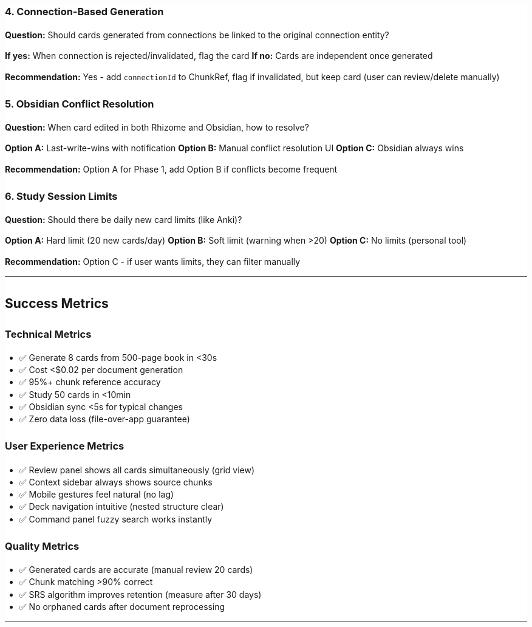 ### 4. Connection-Based Generation

**Question:** Should cards generated from connections be linked to the original connection entity?

**If yes:** When connection is rejected/invalidated, flag the card
**If no:** Cards are independent once generated

**Recommendation:** Yes - add `connectionId` to ChunkRef, flag if invalidated, but keep card (user can review/delete manually)

### 5. Obsidian Conflict Resolution

**Question:** When card edited in both Rhizome and Obsidian, how to resolve?

**Option A:** Last-write-wins with notification
**Option B:** Manual conflict resolution UI
**Option C:** Obsidian always wins

**Recommendation:** Option A for Phase 1, add Option B if conflicts become frequent

### 6. Study Session Limits

**Question:** Should there be daily new card limits (like Anki)?

**Option A:** Hard limit (20 new cards/day)
**Option B:** Soft limit (warning when >20)
**Option C:** No limits (personal tool)

**Recommendation:** Option C - if user wants limits, they can filter manually

---

## Success Metrics

### Technical Metrics

- ✅ Generate 8 cards from 500-page book in <30s
- ✅ Cost <$0.02 per document generation
- ✅ 95%+ chunk reference accuracy
- ✅ Study 50 cards in <10min
- ✅ Obsidian sync <5s for typical changes
- ✅ Zero data loss (file-over-app guarantee)

### User Experience Metrics

- ✅ Review panel shows all cards simultaneously (grid view)
- ✅ Context sidebar always shows source chunks
- ✅ Mobile gestures feel natural (no lag)
- ✅ Deck navigation intuitive (nested structure clear)
- ✅ Command panel fuzzy search works instantly

### Quality Metrics

- ✅ Generated cards are accurate (manual review 20 cards)
- ✅ Chunk matching >90% correct
- ✅ SRS algorithm improves retention (measure after 30 days)
- ✅ No orphaned cards after document reprocessing

---
